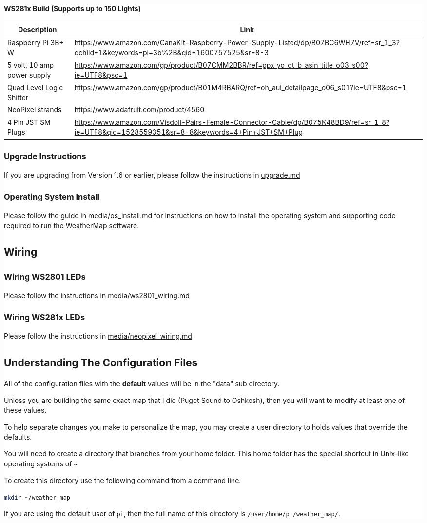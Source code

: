 #### WS281x Build (Supports up to 150 Lights)

| Description                 | Link                                                                                                                                            |
| --------------------------- | ----------------------------------------------------------------------------------------------------------------------------------------------- |
| Raspberry Pi 3B+ W          | <https://www.amazon.com/CanaKit-Raspberry-Power-Supply-Listed/dp/B07BC6WH7V/ref=sr_1_3?dchild=1&keywords=pi+3b%2B&qid=1600757525&sr=8-3>        |
| 5 volt, 10 amp power supply | <https://www.amazon.com/gp/product/B07CMM2BBR/ref=ppx_yo_dt_b_asin_title_o03_s00?ie=UTF8&psc=1>                                                 |
| Quad Level Logic Shifter    | <https://www.amazon.com/gp/product/B01M4RBARQ/ref=oh_aui_detailpage_o06_s01?ie=UTF8&psc=1>                                                      |
| NeoPixel strands            | <https://www.adafruit.com/product/4560>                                                                                                         |
| 4 Pin JST SM Plugs          | <https://www.amazon.com/Visdoll-Pairs-Female-Connector-Cable/dp/B075K48BD9/ref=sr_1_8?ie=UTF8&qid=1528559351&sr=8-8&keywords=4+Pin+JST+SM+Plug> |

### Upgrade Instructions

If you are upgrading from Version 1.6 or earlier, please follow the instructions in [upgrade.md](./media/upgrade.md)

### Operating System Install

Please follow the guide in [media/os_install.md](./media/os_install.md) for instructions on how to install the operating system and supporting code required to run the WeatherMap software.

## Wiring

### Wiring WS2801 LEDs

Please follow the instructions in [media/ws2801_wiring.md](./media/ws2801_wiring.md)

### Wiring WS281x LEDs

Please follow the instructions in [media/neopixel_wiring.md](./media/neopixel_wiring.md)

## Understanding The Configuration Files

All of the configuration files with the **default** values will be in the "data" sub directory.

Unless you are building the same exact map that I did (Puget Sound to Oshkosh), then you will want to modify at least one of these values.

To help separate changes you make to personalize the map, you may create a user directory to holds values that override the defaults.

You will need to create a directory that branches from your home folder. This home folder has the special shortcut in Unix-like operating systems of `~`

To create this directory use the following command from a command line.

```bash
mkdir ~/weather_map
```

If you are using the default user of `pi`, then the full name of this directory is `/user/home/pi/weather_map/`.
